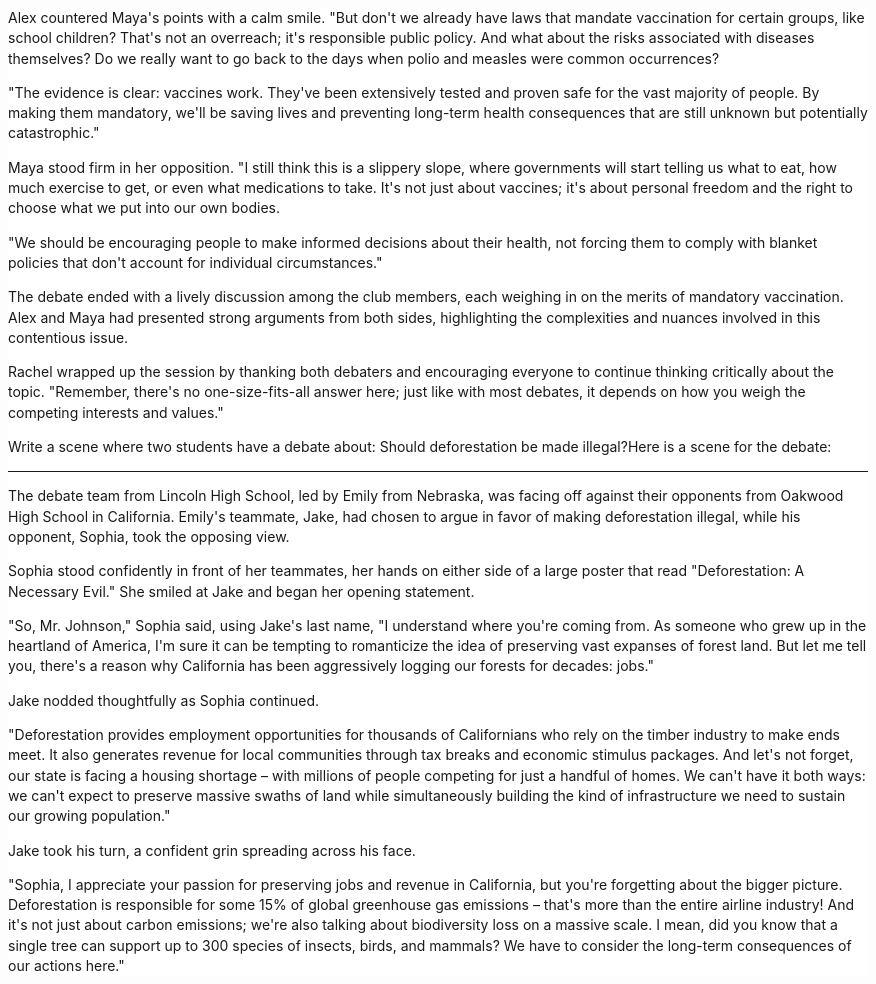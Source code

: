 Alex countered Maya's points with a calm smile. "But don't we already have laws that mandate vaccination for certain groups, like school children? That's not an overreach; it's responsible public policy. And what about the risks associated with diseases themselves? Do we really want to go back to the days when polio and measles were common occurrences?

"The evidence is clear: vaccines work. They've been extensively tested and proven safe for the vast majority of people. By making them mandatory, we'll be saving lives and preventing long-term health consequences that are still unknown but potentially catastrophic."

Maya stood firm in her opposition. "I still think this is a slippery slope, where governments will start telling us what to eat, how much exercise to get, or even what medications to take. It's not just about vaccines; it's about personal freedom and the right to choose what we put into our own bodies.

"We should be encouraging people to make informed decisions about their health, not forcing them to comply with blanket policies that don't account for individual circumstances."

The debate ended with a lively discussion among the club members, each weighing in on the merits of mandatory vaccination. Alex and Maya had presented strong arguments from both sides, highlighting the complexities and nuances involved in this contentious issue.

Rachel wrapped up the session by thanking both debaters and encouraging everyone to continue thinking critically about the topic. "Remember, there's no one-size-fits-all answer here; just like with most debates, it depends on how you weigh the competing interests and values."
<end>

Write a scene where two students have a debate about: Should deforestation be made illegal?<start>Here is a scene for the debate:

---

The debate team from Lincoln High School, led by Emily from Nebraska, was facing off against their opponents from Oakwood High School in California. Emily's teammate, Jake, had chosen to argue in favor of making deforestation illegal, while his opponent, Sophia, took the opposing view.

Sophia stood confidently in front of her teammates, her hands on either side of a large poster that read "Deforestation: A Necessary Evil." She smiled at Jake and began her opening statement.

"So, Mr. Johnson," Sophia said, using Jake's last name, "I understand where you're coming from. As someone who grew up in the heartland of America, I'm sure it can be tempting to romanticize the idea of preserving vast expanses of forest land. But let me tell you, there's a reason why California has been aggressively logging our forests for decades: jobs."

Jake nodded thoughtfully as Sophia continued.

"Deforestation provides employment opportunities for thousands of Californians who rely on the timber industry to make ends meet. It also generates revenue for local communities through tax breaks and economic stimulus packages. And let's not forget, our state is facing a housing shortage – with millions of people competing for just a handful of homes. We can't have it both ways: we can't expect to preserve massive swaths of land while simultaneously building the kind of infrastructure we need to sustain our growing population."

Jake took his turn, a confident grin spreading across his face.

"Sophia, I appreciate your passion for preserving jobs and revenue in California, but you're forgetting about the bigger picture. Deforestation is responsible for some 15% of global greenhouse gas emissions – that's more than the entire airline industry! And it's not just about carbon emissions; we're also talking about biodiversity loss on a massive scale. I mean, did you know that a single tree can support up to 300 species of insects, birds, and mammals? We have to consider the long-term consequences of our actions here."
